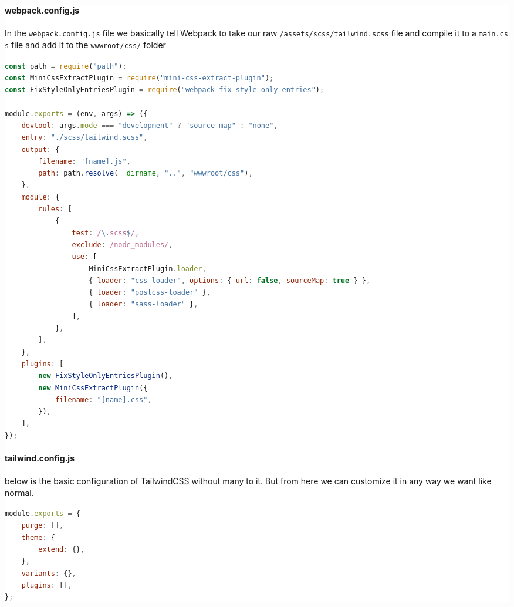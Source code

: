 #### webpack.config.js

In the `webpack.config.js` file we basically tell Webpack to take our raw `/assets/scss/tailwind.scss` file and compile it to a `main.css` file and add it to the `wwwroot/css/` folder

```js
const path = require("path");
const MiniCssExtractPlugin = require("mini-css-extract-plugin");
const FixStyleOnlyEntriesPlugin = require("webpack-fix-style-only-entries");

module.exports = (env, args) => ({
	devtool: args.mode === "development" ? "source-map" : "none",
	entry: "./scss/tailwind.scss",
	output: {
		filename: "[name].js",
		path: path.resolve(__dirname, "..", "wwwroot/css"),
	},
	module: {
		rules: [
			{
				test: /\.scss$/,
				exclude: /node_modules/,
				use: [
					MiniCssExtractPlugin.loader,
					{ loader: "css-loader", options: { url: false, sourceMap: true } },
					{ loader: "postcss-loader" },
					{ loader: "sass-loader" },
				],
			},
		],
	},
	plugins: [
		new FixStyleOnlyEntriesPlugin(),
		new MiniCssExtractPlugin({
			filename: "[name].css",
		}),
	],
});
```

#### tailwind.config.js

below is the basic configuration of TailwindCSS without many to it. But from here we can customize it in any way we want like normal.

```js
module.exports = {
	purge: [],
	theme: {
		extend: {},
	},
	variants: {},
	plugins: [],
};
```
